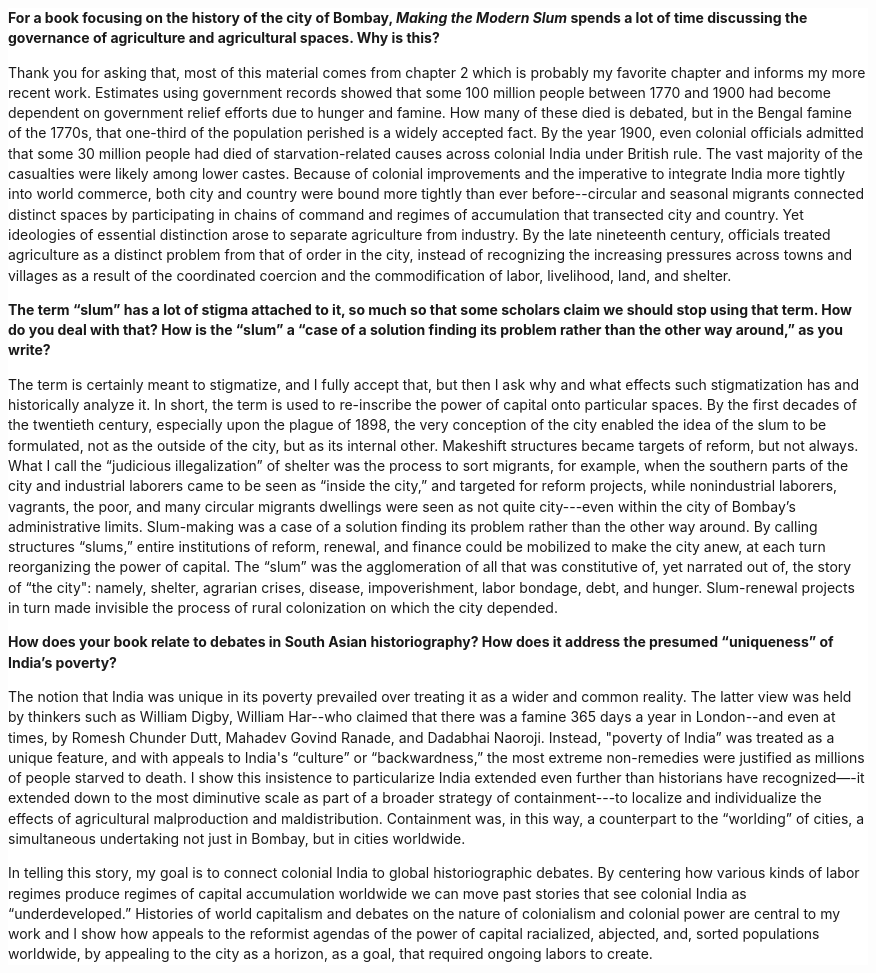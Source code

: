 **For a book focusing on the history of the city of Bombay, *Making the Modern Slum* spends a lot of time discussing the governance of agriculture and agricultural spaces. Why is this?**

Thank you for asking that, most of this material comes from chapter 2 which is probably my favorite chapter and informs my more recent work. Estimates using government records showed that some 100 million people between 1770 and 1900 had become dependent on government relief efforts due to hunger and famine. How many of these died is debated, but in the Bengal famine of the 1770s, that one-third of the population perished is a widely accepted fact. By the year 1900, even colonial officials admitted that some 30 million people had died of starvation-related causes across colonial India under British rule. The vast majority of the casualties were likely among lower castes. Because of colonial improvements and the imperative to integrate India more tightly into world commerce, both city and country were bound more tightly than ever before--circular and seasonal migrants connected distinct spaces by participating in chains of command and regimes of accumulation that transected city and country. Yet ideologies of essential distinction arose to separate agriculture from industry. By the late nineteenth century, officials treated agriculture as a distinct problem from that of order in the city, instead of recognizing the increasing pressures across towns and villages as a result of the coordinated coercion and the commodification of labor, livelihood, land, and shelter.

**The term “slum” has a lot of stigma attached to it, so much so that some scholars claim we should stop using that term. How do you deal with that? How is the “slum” a “case of a solution finding its problem rather than the other way around,” as you write?**

The term is certainly meant to stigmatize, and I fully accept that, but then I ask why and what effects such stigmatization has and historically analyze it. In short, the term is used to re-inscribe the power of capital onto particular spaces. By the first decades of the twentieth century, especially upon the plague of 1898, the very conception of the city enabled the idea of the slum to be formulated, not as the outside of the city, but as its internal other. Makeshift structures became targets of reform, but not always. What I call the “judicious illegalization” of shelter was the process to sort migrants, for example, when the southern parts of the city and industrial laborers came to be seen as “inside the city,” and targeted for reform projects, while nonindustrial laborers, vagrants, the poor, and many circular migrants dwellings were seen as not quite city---even within the city of Bombay’s administrative limits. Slum-making was a case of a solution finding its problem rather than the other way around. By calling structures “slums,” entire institutions of reform, renewal, and finance could be mobilized to make the city anew, at each turn reorganizing the power of capital. The “slum” was the agglomeration of all that was constitutive of, yet narrated out of, the story of “the city": namely, shelter, agrarian crises, disease, impoverishment, labor bondage, debt, and hunger. Slum-renewal projects in turn made invisible the process of rural colonization on which the city depended.

**How does your book relate to debates in South Asian historiography? How does it address the presumed “uniqueness” of India’s poverty?**

The notion that India was unique in its poverty prevailed over treating it as a wider and common reality. The latter view was held by thinkers such as William Digby, William Har--who claimed that there was a famine 365 days a year in London--and even at times, by Romesh Chunder Dutt, Mahadev Govind Ranade, and Dadabhai Naoroji. Instead, "poverty of India” was treated as a unique feature, and with appeals to India's “culture” or “backwardness,” the most extreme non-remedies were justified as millions of people starved to death. I show this insistence to particularize India extended even further than historians have recognized—-it extended down to the most diminutive scale as part of a broader strategy of containment---to localize and individualize the effects of agricultural malproduction and maldistribution. Containment was, in this way, a counterpart to the “worlding” of cities, a simultaneous undertaking not just in Bombay, but in cities worldwide.

In telling this story, my goal is to connect colonial India to global historiographic debates. By centering how various kinds of labor regimes produce regimes of capital accumulation worldwide we can move past stories that see colonial India as “underdeveloped.” Histories of world capitalism and debates on the nature of colonialism and colonial power are central to my work and I show how appeals to the reformist agendas of the power of capital racialized, abjected, and, sorted populations worldwide, by appealing to the city as a horizon, as a goal, that required ongoing labors to create.
